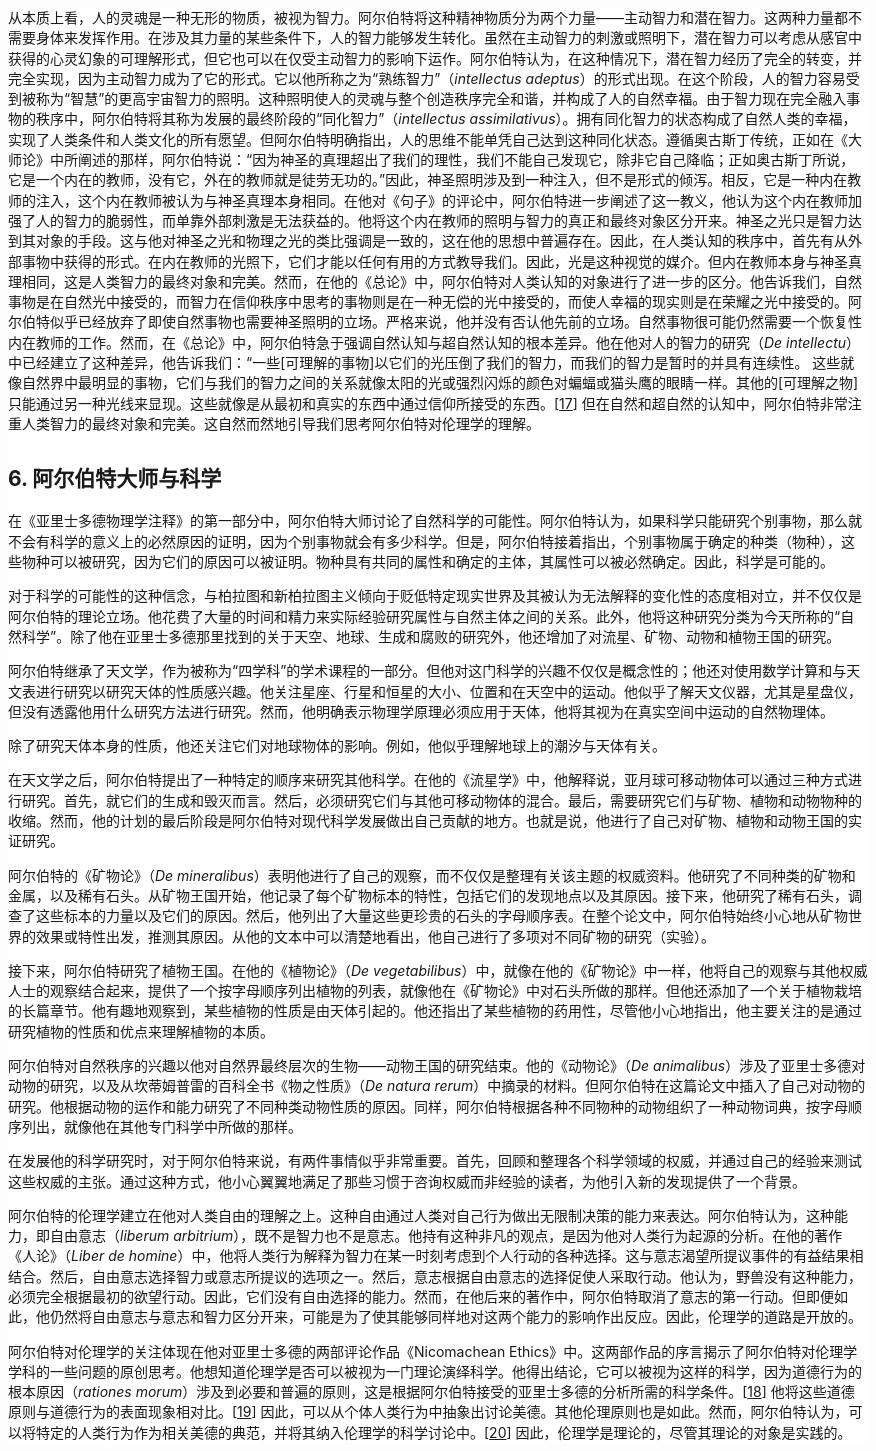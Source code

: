 从本质上看，人的灵魂是一种无形的物质，被视为智力。阿尔伯特将这种精神物质分为两个力量——主动智力和潜在智力。这两种力量都不需要身体来发挥作用。在涉及其力量的某些条件下，人的智力能够发生转化。虽然在主动智力的刺激或照明下，潜在智力可以考虑从感官中获得的心灵幻象的可理解形式，但它也可以在仅受主动智力的影响下运作。阿尔伯特认为，在这种情况下，潜在智力经历了完全的转变，并完全实现，因为主动智力成为了它的形式。它以他所称之为“熟练智力”（*intellectus adeptus*）的形式出现。在这个阶段，人的智力容易受到被称为“智慧”的更高宇宙智力的照明。这种照明使人的灵魂与整个创造秩序完全和谐，并构成了人的自然幸福。由于智力现在完全融入事物的秩序中，阿尔伯特将其称为发展的最终阶段的“同化智力”（*intellectus assimilativus*）。拥有同化智力的状态构成了自然人类的幸福，实现了人类条件和人类文化的所有愿望。但阿尔伯特明确指出，人的思维不能单凭自己达到这种同化状态。遵循奥古斯丁传统，正如在《大师论》中所阐述的那样，阿尔伯特说：“因为神圣的真理超出了我们的理性，我们不能自己发现它，除非它自己降临；正如奥古斯丁所说，它是一个内在的教师，没有它，外在的教师就是徒劳无功的。”因此，神圣照明涉及到一种注入，但不是形式的倾泻。相反，它是一种内在教师的注入，这个内在教师被认为与神圣真理本身相同。在他对《句子》的评论中，阿尔伯特进一步阐述了这一教义，他认为这个内在教师加强了人的智力的脆弱性，而单靠外部刺激是无法获益的。他将这个内在教师的照明与智力的真正和最终对象区分开来。神圣之光只是智力达到其对象的手段。这与他对神圣之光和物理之光的类比强调是一致的，这在他的思想中普遍存在。因此，在人类认知的秩序中，首先有从外部事物中获得的形式。在内在教师的光照下，它们才能以任何有用的方式教导我们。因此，光是这种视觉的媒介。但内在教师本身与神圣真理相同，这是人类智力的最终对象和完美。然而，在他的《总论》中，阿尔伯特对人类认知的对象进行了进一步的区分。他告诉我们，自然事物是在自然光中接受的，而智力在信仰秩序中思考的事物则是在一种无偿的光中接受的，而使人幸福的现实则是在荣耀之光中接受的。阿尔伯特似乎已经放弃了即使自然事物也需要神圣照明的立场。严格来说，他并没有否认他先前的立场。自然事物很可能仍然需要一个恢复性内在教师的工作。然而，在《总论》中，阿尔伯特急于强调自然认知与超自然认知的根本差异。他在他对人的智力的研究（*De intellectu*）中已经建立了这种差异，他告诉我们：“一些[可理解的事物]以它们的光压倒了我们的智力，而我们的智力是暂时的并具有连续性。 这些就像自然界中最明显的事物，它们与我们的智力之间的关系就像太阳的光或强烈闪烁的颜色对蝙蝠或猫头鹰的眼睛一样。其他的[可理解之物]只能通过另一种光线来显现。这些就像是从最初和真实的东西中通过信仰所接受的东西。[[17](https://plato.stanford.edu/entries/albert-great/notes.html#note-17)] 但在自然和超自然的认知中，阿尔伯特非常注重人类智力的最终对象和完美。这自然而然地引导我们思考阿尔伯特对伦理学的理解。

## 6. 阿尔伯特大师与科学

在《亚里士多德物理学注释》的第一部分中，阿尔伯特大师讨论了自然科学的可能性。阿尔伯特认为，如果科学只能研究个别事物，那么就不会有科学的意义上的必然原因的证明，因为个别事物就会有多少科学。但是，阿尔伯特接着指出，个别事物属于确定的种类（物种），这些物种可以被研究，因为它们的原因可以被证明。物种具有共同的属性和确定的主体，其属性可以被必然确定。因此，科学是可能的。

对于科学的可能性的这种信念，与柏拉图和新柏拉图主义倾向于贬低特定现实世界及其被认为无法解释的变化性的态度相对立，并不仅仅是阿尔伯特的理论立场。他花费了大量的时间和精力来实际经验研究属性与自然主体之间的关系。此外，他将这种研究分类为今天所称的“自然科学”。除了他在亚里士多德那里找到的关于天空、地球、生成和腐败的研究外，他还增加了对流星、矿物、动物和植物王国的研究。

阿尔伯特继承了天文学，作为被称为“四学科”的学术课程的一部分。但他对这门科学的兴趣不仅仅是概念性的；他还对使用数学计算和与天文表进行研究以研究天体的性质感兴趣。他关注星座、行星和恒星的大小、位置和在天空中的运动。他似乎了解天文仪器，尤其是星盘仪，但没有透露他用什么研究方法进行研究。然而，他明确表示物理学原理必须应用于天体，他将其视为在真实空间中运动的自然物理体。

除了研究天体本身的性质，他还关注它们对地球物体的影响。例如，他似乎理解地球上的潮汐与天体有关。

在天文学之后，阿尔伯特提出了一种特定的顺序来研究其他科学。在他的《流星学》中，他解释说，亚月球可移动物体可以通过三种方式进行研究。首先，就它们的生成和毁灭而言。然后，必须研究它们与其他可移动物体的混合。最后，需要研究它们与矿物、植物和动物物种的收缩。然而，他的计划的最后阶段是阿尔伯特对现代科学发展做出自己贡献的地方。也就是说，他进行了自己对矿物、植物和动物王国的实证研究。

阿尔伯特的《矿物论》（*De mineralibus*）表明他进行了自己的观察，而不仅仅是整理有关该主题的权威资料。他研究了不同种类的矿物和金属，以及稀有石头。从矿物王国开始，他记录了每个矿物标本的特性，包括它们的发现地点以及其原因。接下来，他研究了稀有石头，调查了这些标本的力量以及它们的原因。然后，他列出了大量这些更珍贵的石头的字母顺序表。在整个论文中，阿尔伯特始终小心地从矿物世界的效果或特性出发，推测其原因。从他的文本中可以清楚地看出，他自己进行了多项对不同矿物的研究（实验）。

接下来，阿尔伯特研究了植物王国。在他的《植物论》（*De vegetabilibus*）中，就像在他的《矿物论》中一样，他将自己的观察与其他权威人士的观察结合起来，提供了一个按字母顺序列出植物的列表，就像他在《矿物论》中对石头所做的那样。但他还添加了一个关于植物栽培的长篇章节。他有趣地观察到，某些植物的性质是由天体引起的。他还指出了某些植物的药用性，尽管他小心地指出，他主要关注的是通过研究植物的性质和优点来理解植物的本质。

阿尔伯特对自然秩序的兴趣以他对自然界最终层次的生物——动物王国的研究结束。他的《动物论》（*De animalibus*）涉及了亚里士多德对动物的研究，以及从坎蒂姆普雷的百科全书《物之性质》（*De natura rerum*）中摘录的材料。但阿尔伯特在这篇论文中插入了自己对动物的研究。他根据动物的运作和能力研究了不同种类动物性质的原因。同样，阿尔伯特根据各种不同物种的动物组织了一种动物词典，按字母顺序列出，就像他在其他专门科学中所做的那样。

在发展他的科学研究时，对于阿尔伯特来说，有两件事情似乎非常重要。首先，回顾和整理各个科学领域的权威，并通过自己的经验来测试这些权威的主张。通过这种方式，他小心翼翼地满足了那些习惯于咨询权威而非经验的读者，为他引入新的发现提供了一个背景。

阿尔伯特的伦理学建立在他对人类自由的理解之上。这种自由通过人类对自己行为做出无限制决策的能力来表达。阿尔伯特认为，这种能力，即自由意志（*liberum arbitrium*），既不是智力也不是意志。他持有这种非凡的观点，是因为他对人类行为起源的分析。在他的著作《人论》（*Liber de homine*）中，他将人类行为解释为智力在某一时刻考虑到个人行动的各种选择。这与意志渴望所提议事件的有益结果相结合。然后，自由意志选择智力或意志所提议的选项之一。然后，意志根据自由意志的选择促使人采取行动。他认为，野兽没有这种能力，必须完全根据最初的欲望行动。因此，它们没有自由选择的能力。然而，在他后来的著作中，阿尔伯特取消了意志的第一行动。但即便如此，他仍然将自由意志与意志和智力区分开来，可能是为了使其能够同样地对这两个能力的影响作出反应。因此，伦理学的道路是开放的。

阿尔伯特对伦理学的关注体现在他对亚里士多德的两部评论作品《Nicomachean Ethics》中。这两部作品的序言揭示了阿尔伯特对伦理学学科的一些问题的原创思考。他想知道伦理学是否可以被视为一门理论演绎科学。他得出结论，它可以被视为这样的科学，因为道德行为的根本原因（*rationes morum*）涉及到必要和普遍的原则，这是根据阿尔伯特接受的亚里士多德的分析所需的科学条件。[[18](https://plato.stanford.edu/entries/albert-great/notes.html#note-18)] 他将这些道德原则与道德行为的表面现象相对比。[[19](https://plato.stanford.edu/entries/albert-great/notes.html#note-19)] 因此，可以从个体人类行为中抽象出讨论美德。其他伦理原则也是如此。然而，阿尔伯特认为，可以将特定的人类行为作为相关美德的典范，并将其纳入伦理学的科学讨论中。[[20](https://plato.stanford.edu/entries/albert-great/notes.html#note-20)] 因此，伦理学是理论的，尽管其理论的对象是实践的。

